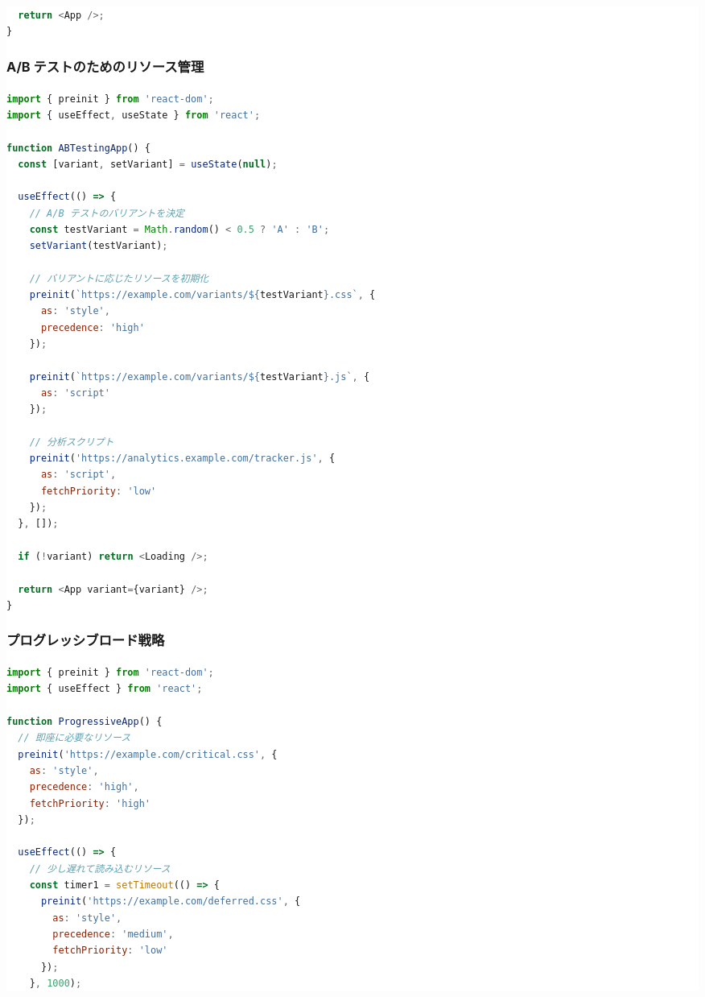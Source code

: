 ```javascript
  return <App />;
}
```

### A/B テストのためのリソース管理

```javascript
import { preinit } from 'react-dom';
import { useEffect, useState } from 'react';

function ABTestingApp() {
  const [variant, setVariant] = useState(null);

  useEffect(() => {
    // A/B テストのバリアントを決定
    const testVariant = Math.random() < 0.5 ? 'A' : 'B';
    setVariant(testVariant);

    // バリアントに応じたリソースを初期化
    preinit(`https://example.com/variants/${testVariant}.css`, {
      as: 'style',
      precedence: 'high'
    });

    preinit(`https://example.com/variants/${testVariant}.js`, {
      as: 'script'
    });

    // 分析スクリプト
    preinit('https://analytics.example.com/tracker.js', {
      as: 'script',
      fetchPriority: 'low'
    });
  }, []);

  if (!variant) return <Loading />;

  return <App variant={variant} />;
}
```

### プログレッシブロード戦略

```javascript
import { preinit } from 'react-dom';
import { useEffect } from 'react';

function ProgressiveApp() {
  // 即座に必要なリソース
  preinit('https://example.com/critical.css', {
    as: 'style',
    precedence: 'high',
    fetchPriority: 'high'
  });

  useEffect(() => {
    // 少し遅れて読み込むリソース
    const timer1 = setTimeout(() => {
      preinit('https://example.com/deferred.css', {
        as: 'style',
        precedence: 'medium',
        fetchPriority: 'low'
      });
    }, 1000);
```